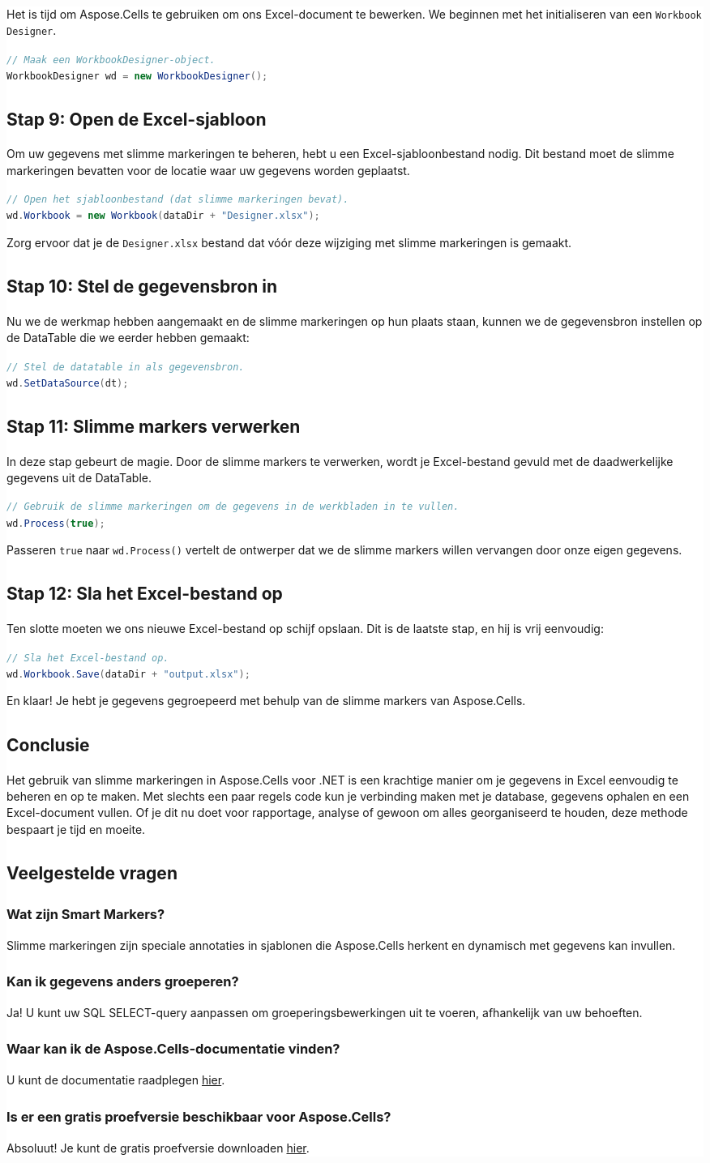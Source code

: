 Het is tijd om Aspose.Cells te gebruiken om ons Excel-document te bewerken. We beginnen met het initialiseren van een `WorkbookDesigner`.
```csharp
// Maak een WorkbookDesigner-object.
WorkbookDesigner wd = new WorkbookDesigner();
```
## Stap 9: Open de Excel-sjabloon
Om uw gegevens met slimme markeringen te beheren, hebt u een Excel-sjabloonbestand nodig. Dit bestand moet de slimme markeringen bevatten voor de locatie waar uw gegevens worden geplaatst.
```csharp
// Open het sjabloonbestand (dat slimme markeringen bevat).
wd.Workbook = new Workbook(dataDir + "Designer.xlsx");
```
Zorg ervoor dat je de `Designer.xlsx` bestand dat vóór deze wijziging met slimme markeringen is gemaakt.
## Stap 10: Stel de gegevensbron in
Nu we de werkmap hebben aangemaakt en de slimme markeringen op hun plaats staan, kunnen we de gegevensbron instellen op de DataTable die we eerder hebben gemaakt:
```csharp
// Stel de datatable in als gegevensbron.
wd.SetDataSource(dt);
```
## Stap 11: Slimme markers verwerken
In deze stap gebeurt de magie. Door de slimme markers te verwerken, wordt je Excel-bestand gevuld met de daadwerkelijke gegevens uit de DataTable.
```csharp
// Gebruik de slimme markeringen om de gegevens in de werkbladen in te vullen.
wd.Process(true);
```
Passeren `true` naar `wd.Process()` vertelt de ontwerper dat we de slimme markers willen vervangen door onze eigen gegevens.
## Stap 12: Sla het Excel-bestand op
Ten slotte moeten we ons nieuwe Excel-bestand op schijf opslaan. Dit is de laatste stap, en hij is vrij eenvoudig:
```csharp
// Sla het Excel-bestand op.
wd.Workbook.Save(dataDir + "output.xlsx");
```
En klaar! Je hebt je gegevens gegroepeerd met behulp van de slimme markers van Aspose.Cells.
## Conclusie
Het gebruik van slimme markeringen in Aspose.Cells voor .NET is een krachtige manier om je gegevens in Excel eenvoudig te beheren en op te maken. Met slechts een paar regels code kun je verbinding maken met je database, gegevens ophalen en een Excel-document vullen. Of je dit nu doet voor rapportage, analyse of gewoon om alles georganiseerd te houden, deze methode bespaart je tijd en moeite.
## Veelgestelde vragen
### Wat zijn Smart Markers?
Slimme markeringen zijn speciale annotaties in sjablonen die Aspose.Cells herkent en dynamisch met gegevens kan invullen.
### Kan ik gegevens anders groeperen?
Ja! U kunt uw SQL SELECT-query aanpassen om groeperingsbewerkingen uit te voeren, afhankelijk van uw behoeften.
### Waar kan ik de Aspose.Cells-documentatie vinden?
U kunt de documentatie raadplegen [hier](https://reference.aspose.com/cells/net/).
### Is er een gratis proefversie beschikbaar voor Aspose.Cells?
Absoluut! Je kunt de gratis proefversie downloaden [hier](https://releases.aspose.com/).